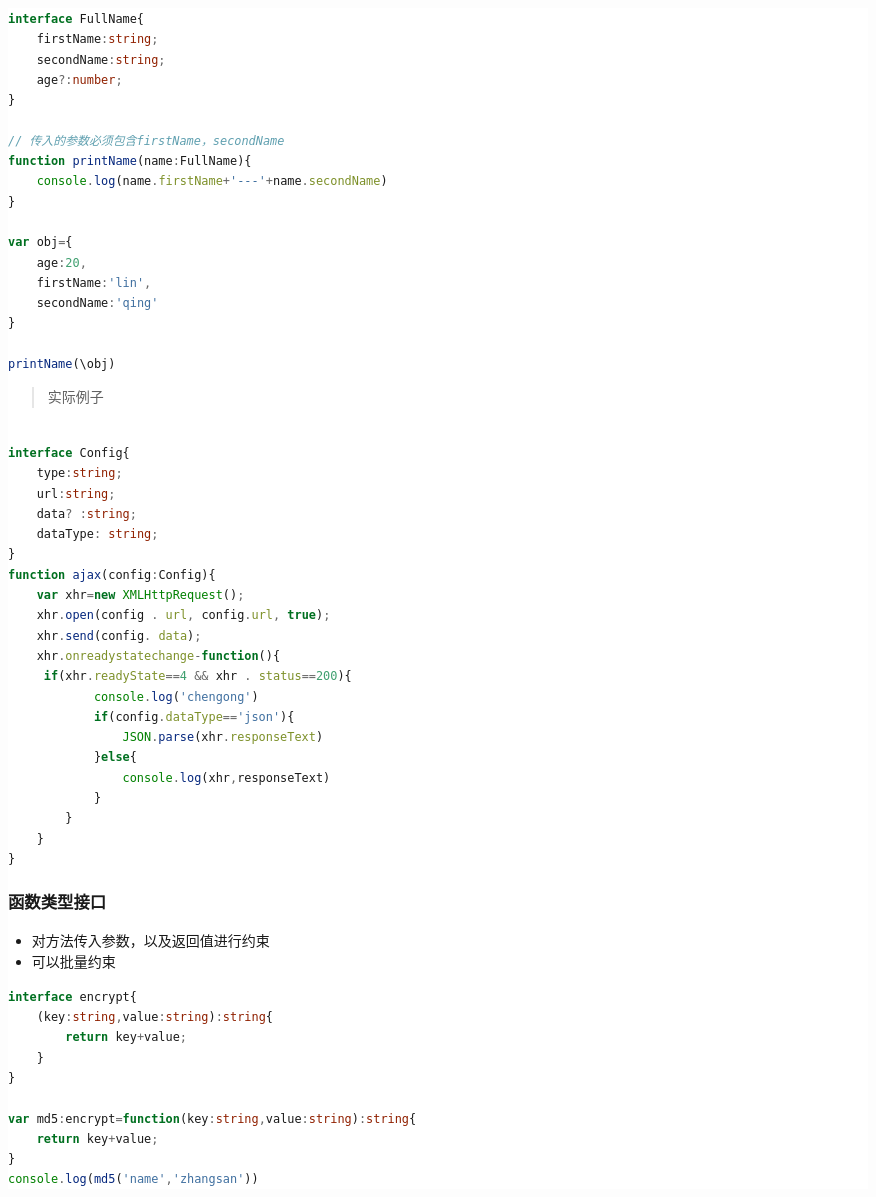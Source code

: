 ```ts
interface FullName{
    firstName:string;
    secondName:string;
    age?:number;
}

// 传入的参数必须包含firstName，secondName
function printName(name:FullName){
    console.log(name.firstName+'---'+name.secondName)
}

var obj={
    age:20,
    firstName:'lin',
    secondName:'qing'
}

printName(\obj)
```

> 实际例子
```ts

interface Config{
    type:string;
    url:string;
    data? :string;
    dataType: string;
}
function ajax(config:Config){
    var xhr=new XMLHttpRequest();
    xhr.open(config . url, config.url, true);
    xhr.send(config. data);
    xhr.onreadystatechange-function(){
     if(xhr.readyState==4 && xhr . status==200){
            console.log('chengong')
            if(config.dataType=='json'){
                JSON.parse(xhr.responseText)
            }else{
                console.log(xhr,responseText)
            }
        }
    }
}

```

### 函数类型接口
- 对方法传入参数，以及返回值进行约束
- 可以批量约束
```ts
interface encrypt{
    (key:string,value:string):string{
        return key+value;
    }
}

var md5:encrypt=function(key:string,value:string):string{
    return key+value;
}
console.log(md5('name','zhangsan'))
```
